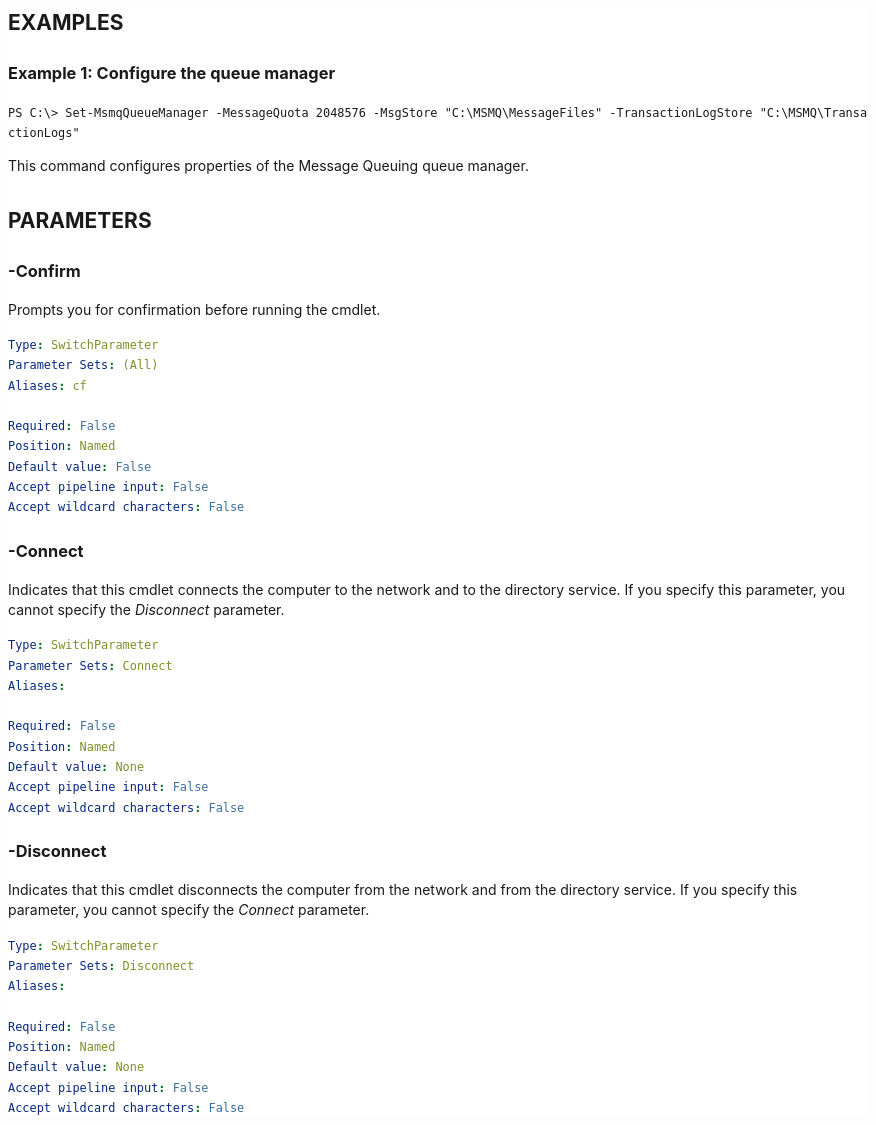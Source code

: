## EXAMPLES

### Example 1: Configure the queue manager
```
PS C:\> Set-MsmqQueueManager -MessageQuota 2048576 -MsgStore "C:\MSMQ\MessageFiles" -TransactionLogStore "C:\MSMQ\TransactionLogs"
```

This command configures properties of the Message Queuing queue manager.

## PARAMETERS

### -Confirm
Prompts you for confirmation before running the cmdlet.

```yaml
Type: SwitchParameter
Parameter Sets: (All)
Aliases: cf

Required: False
Position: Named
Default value: False
Accept pipeline input: False
Accept wildcard characters: False
```

### -Connect
Indicates that this cmdlet connects the computer to the network and to the directory service.
If you specify this parameter, you cannot specify the *Disconnect* parameter.

```yaml
Type: SwitchParameter
Parameter Sets: Connect
Aliases: 

Required: False
Position: Named
Default value: None
Accept pipeline input: False
Accept wildcard characters: False
```

### -Disconnect
Indicates that this cmdlet disconnects the computer from the network and from the directory service.
If you specify this parameter, you cannot specify the *Connect* parameter.

```yaml
Type: SwitchParameter
Parameter Sets: Disconnect
Aliases: 

Required: False
Position: Named
Default value: None
Accept pipeline input: False
Accept wildcard characters: False
```
